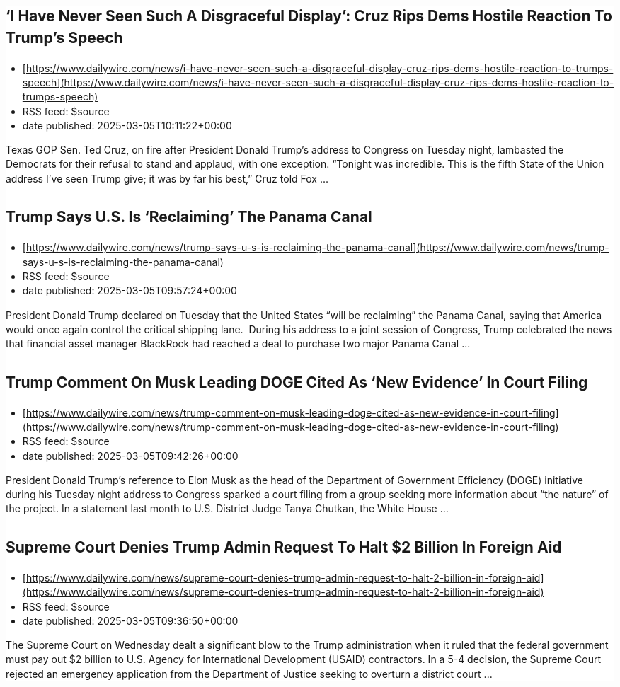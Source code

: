 ## ‘I Have Never Seen Such A Disgraceful Display’: Cruz Rips Dems Hostile Reaction To Trump’s Speech
 - [https://www.dailywire.com/news/i-have-never-seen-such-a-disgraceful-display-cruz-rips-dems-hostile-reaction-to-trumps-speech](https://www.dailywire.com/news/i-have-never-seen-such-a-disgraceful-display-cruz-rips-dems-hostile-reaction-to-trumps-speech)
 - RSS feed: $source
 - date published: 2025-03-05T10:11:22+00:00

Texas GOP Sen. Ted Cruz, on fire after President Donald Trump&#8217;s address to Congress on Tuesday night, lambasted the Democrats for their refusal to stand and applaud, with one exception. &#8220;Tonight was incredible. This is the fifth State of the Union address I’ve seen Trump give; it was by far his best,&#8221; Cruz told Fox ...

## Trump Says U.S. Is ‘Reclaiming’ The Panama Canal
 - [https://www.dailywire.com/news/trump-says-u-s-is-reclaiming-the-panama-canal](https://www.dailywire.com/news/trump-says-u-s-is-reclaiming-the-panama-canal)
 - RSS feed: $source
 - date published: 2025-03-05T09:57:24+00:00

President Donald Trump declared on Tuesday that the United States &#8220;will be reclaiming” the Panama Canal, saying that America would once again control the critical shipping lane.  During his address to a joint session of Congress, Trump celebrated the news that financial asset manager BlackRock had reached a deal to purchase two major Panama Canal ...

## Trump Comment On Musk Leading DOGE Cited As ‘New Evidence’ In Court Filing
 - [https://www.dailywire.com/news/trump-comment-on-musk-leading-doge-cited-as-new-evidence-in-court-filing](https://www.dailywire.com/news/trump-comment-on-musk-leading-doge-cited-as-new-evidence-in-court-filing)
 - RSS feed: $source
 - date published: 2025-03-05T09:42:26+00:00

President Donald Trump&#8217;s reference to Elon Musk as the head of the Department of Government Efficiency (DOGE) initiative during his Tuesday night address to Congress sparked a court filing from a group seeking more information about &#8220;the nature&#8221; of the project. In a statement last month to U.S. District Judge Tanya Chutkan, the White House ...

## Supreme Court Denies Trump Admin Request To Halt $2 Billion In Foreign Aid
 - [https://www.dailywire.com/news/supreme-court-denies-trump-admin-request-to-halt-2-billion-in-foreign-aid](https://www.dailywire.com/news/supreme-court-denies-trump-admin-request-to-halt-2-billion-in-foreign-aid)
 - RSS feed: $source
 - date published: 2025-03-05T09:36:50+00:00

The Supreme Court on Wednesday dealt a significant blow to the Trump administration when it ruled that the federal government must pay out $2 billion to U.S. Agency for International Development (USAID) contractors. In a 5-4 decision, the Supreme Court rejected an emergency application from the Department of Justice seeking to overturn a district court ...
